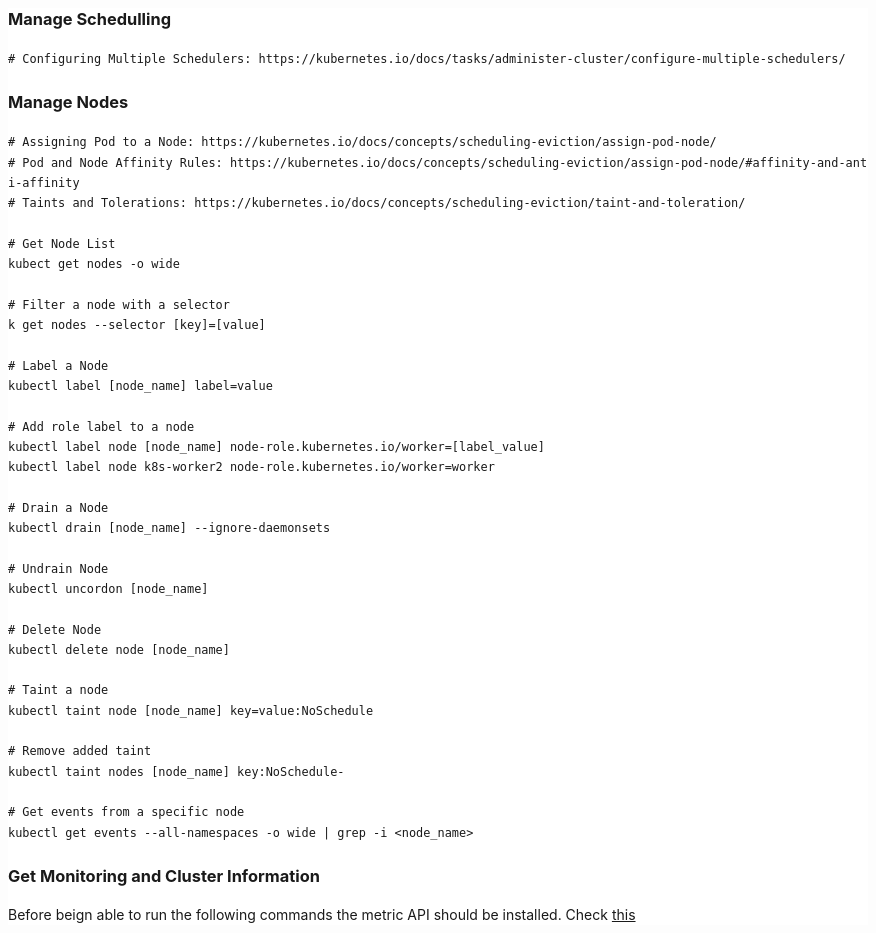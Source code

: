 ### Manage Schedulling

```text
# Configuring Multiple Schedulers: https://kubernetes.io/docs/tasks/administer-cluster/configure-multiple-schedulers/
```

### Manage Nodes

```text
# Assigning Pod to a Node: https://kubernetes.io/docs/concepts/scheduling-eviction/assign-pod-node/
# Pod and Node Affinity Rules: https://kubernetes.io/docs/concepts/scheduling-eviction/assign-pod-node/#affinity-and-anti-affinity
# Taints and Tolerations: https://kubernetes.io/docs/concepts/scheduling-eviction/taint-and-toleration/

# Get Node List
kubect get nodes -o wide

# Filter a node with a selector
k get nodes --selector [key]=[value]

# Label a Node
kubectl label [node_name] label=value

# Add role label to a node
kubectl label node [node_name] node-role.kubernetes.io/worker=[label_value]
kubectl label node k8s-worker2 node-role.kubernetes.io/worker=worker

# Drain a Node
kubectl drain [node_name] --ignore-daemonsets

# Undrain Node
kubectl uncordon [node_name]

# Delete Node
kubectl delete node [node_name]

# Taint a node
kubectl taint node [node_name] key=value:NoSchedule

# Remove added taint
kubectl taint nodes [node_name] key:NoSchedule-

# Get events from a specific node
kubectl get events --all-namespaces -o wide | grep -i <node_name>

```

### Get Monitoring and Cluster Information

Before beign able to run the following commands the metric API should be installed. Check [this](#monitoring)
